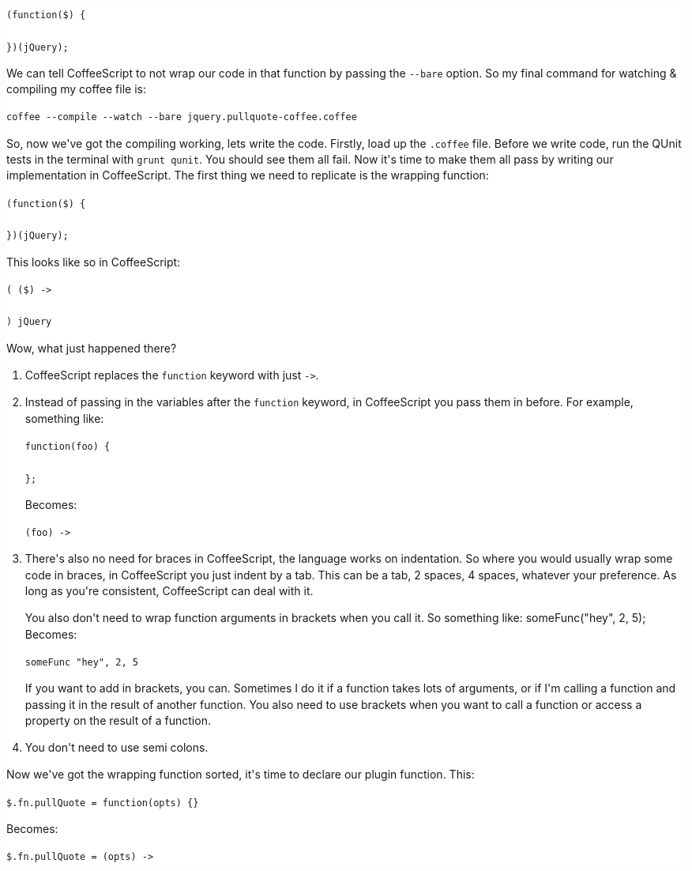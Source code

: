     (function($) {

    })(jQuery);

We can tell CoffeeScript to not wrap our code in that function by passing the `--bare` option. So my final command for watching & compiling my coffee file is:

    coffee --compile --watch --bare jquery.pullquote-coffee.coffee

So, now we've got the compiling working, lets write the code. Firstly, load up the `.coffee` file. Before we write code, run the QUnit tests in the terminal with `grunt qunit`. You should see them all fail. Now it's time to make them all pass by writing our implementation in CoffeeScript. The first thing we need to replicate is the wrapping function:

    (function($) {

    })(jQuery);

This looks like so in CoffeeScript:

    ( ($) ->

    ) jQuery

Wow, what just happened there?

1. CoffeeScript replaces the `function` keyword with just `->`.
2. Instead of passing in the variables after the `function` keyword, in CoffeeScript you pass them in before. For example, something like:

       function(foo) {

       };

   Becomes:

       (foo) ->

3. There's also no need for braces in CoffeeScript, the language works on indentation. So where you would usually wrap some code in braces, in CoffeeScript you just indent by a tab. This can be a tab, 2 spaces, 4 spaces, whatever your preference. As long as you're consistent, CoffeeScript can deal with it.

   You also don't need to wrap function arguments in brackets when you call it. So something like:
   someFunc("hey", 2, 5);
   Becomes:

       someFunc "hey", 2, 5

   If you want to add in brackets, you can. Sometimes I do it if a function takes lots of arguments, or if I'm calling a function and passing it in the result of another function. You also need to use brackets when you want to call a function or access a property on the result of a function.

4. You don't need to use semi colons.

Now we've got the wrapping function sorted, it's time to declare our plugin function. This:

    $.fn.pullQuote = function(opts) {}

Becomes:

    $.fn.pullQuote = (opts) ->
